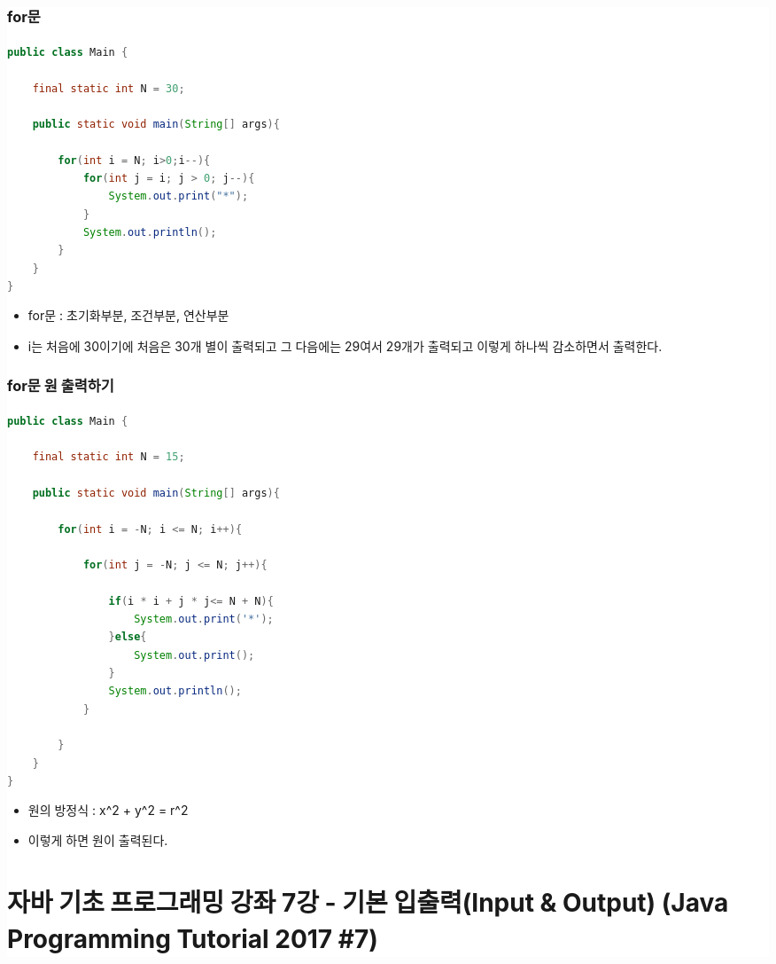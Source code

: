 ### for문

```java
public class Main {
	
    final static int N = 30;
    
    public static void main(String[] args){
        
		for(int i = N; i>0;i--){
            for(int j = i; j > 0; j--){
                System.out.print("*");
            }
            System.out.println();
        }
    }
}
```

- for문 : 초기화부분, 조건부분, 연산부분

- i는 처음에 30이기에 처음은 30개 별이 출력되고 그 다음에는 29여서 29개가 출력되고 이렇게 하나씩 감소하면서 출력한다.

### for문 원 출력하기

```java
public class Main {
	
    final static int N = 15;
    
    public static void main(String[] args){
        
		for(int i = -N; i <= N; i++){
            
            for(int j = -N; j <= N; j++){
                
                if(i * i + j * j<= N + N){
                    System.out.print('*');
                }else{
                    System.out.print();
                }
                System.out.println();
            }
            
        }
    }
}
```

- 원의 방정식 : x^2 + y^2 = r^2

- 이렇게 하면 원이 출력된다.

# 자바 기초 프로그래밍 강좌 7강 - 기본 입출력(Input & Output) (Java Programming Tutorial 2017 #7)
